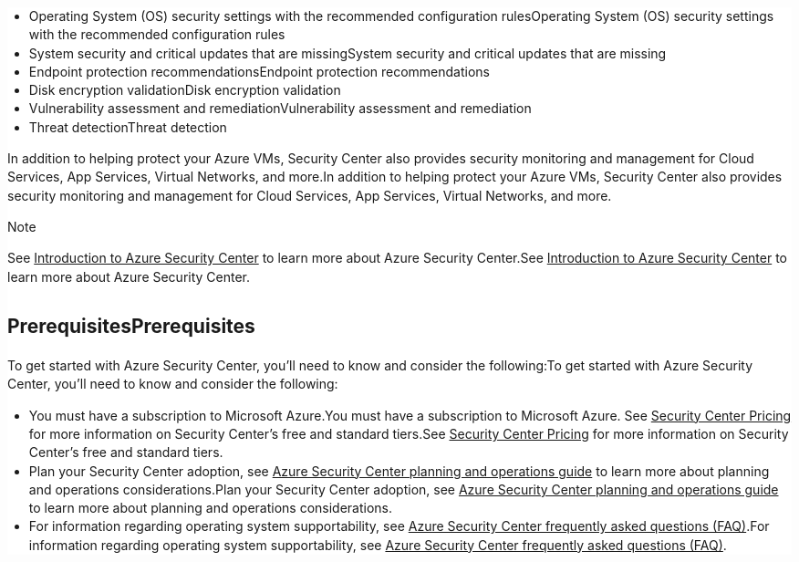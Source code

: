 * <span data-ttu-id="c5a5e-110">Operating System (OS) security settings with the recommended configuration rules</span><span class="sxs-lookup"><span data-stu-id="c5a5e-110">Operating System (OS) security settings with the recommended configuration rules</span></span>
* <span data-ttu-id="c5a5e-111">System security and critical updates that are missing</span><span class="sxs-lookup"><span data-stu-id="c5a5e-111">System security and critical updates that are missing</span></span>
* <span data-ttu-id="c5a5e-112">Endpoint protection recommendations</span><span class="sxs-lookup"><span data-stu-id="c5a5e-112">Endpoint protection recommendations</span></span>
* <span data-ttu-id="c5a5e-113">Disk encryption validation</span><span class="sxs-lookup"><span data-stu-id="c5a5e-113">Disk encryption validation</span></span>
* <span data-ttu-id="c5a5e-114">Vulnerability assessment and remediation</span><span class="sxs-lookup"><span data-stu-id="c5a5e-114">Vulnerability assessment and remediation</span></span>
* <span data-ttu-id="c5a5e-115">Threat detection</span><span class="sxs-lookup"><span data-stu-id="c5a5e-115">Threat detection</span></span>

<span data-ttu-id="c5a5e-116">In addition to helping protect your Azure VMs, Security Center also provides security monitoring and management for Cloud Services, App Services, Virtual Networks, and more.</span><span class="sxs-lookup"><span data-stu-id="c5a5e-116">In addition to helping protect your Azure VMs, Security Center also provides security monitoring and management for Cloud Services, App Services, Virtual Networks, and more.</span></span> 

> [!NOTE]
> <span data-ttu-id="c5a5e-117">See [Introduction to Azure Security Center](security-center-intro.md) to learn more about Azure Security Center.</span><span class="sxs-lookup"><span data-stu-id="c5a5e-117">See [Introduction to Azure Security Center](security-center-intro.md) to learn more about Azure Security Center.</span></span>
> 
> 

## <a name="prerequisites"></a><span data-ttu-id="c5a5e-118">Prerequisites</span><span class="sxs-lookup"><span data-stu-id="c5a5e-118">Prerequisites</span></span>
<span data-ttu-id="c5a5e-119">To get started with Azure Security Center, you’ll need to know and consider the following:</span><span class="sxs-lookup"><span data-stu-id="c5a5e-119">To get started with Azure Security Center, you’ll need to know and consider the following:</span></span>

* <span data-ttu-id="c5a5e-120">You must have a subscription to Microsoft Azure.</span><span class="sxs-lookup"><span data-stu-id="c5a5e-120">You must have a subscription to Microsoft Azure.</span></span> <span data-ttu-id="c5a5e-121">See [Security Center Pricing](https://azure.microsoft.com/pricing/details/security-center/) for more information on Security Center’s free and standard tiers.</span><span class="sxs-lookup"><span data-stu-id="c5a5e-121">See [Security Center Pricing](https://azure.microsoft.com/pricing/details/security-center/) for more information on Security Center’s free and standard tiers.</span></span>
* <span data-ttu-id="c5a5e-122">Plan your Security Center adoption, see [Azure Security Center planning and operations guide](security-center-planning-and-operations-guide.md) to learn more about planning and operations considerations.</span><span class="sxs-lookup"><span data-stu-id="c5a5e-122">Plan your Security Center adoption, see [Azure Security Center planning and operations guide](security-center-planning-and-operations-guide.md) to learn more about planning and operations considerations.</span></span>
* <span data-ttu-id="c5a5e-123">For information regarding operating system supportability, see [Azure Security Center frequently asked questions (FAQ)](security-center-faq.md).</span><span class="sxs-lookup"><span data-stu-id="c5a5e-123">For information regarding operating system supportability, see [Azure Security Center frequently asked questions (FAQ)](security-center-faq.md).</span></span> 
